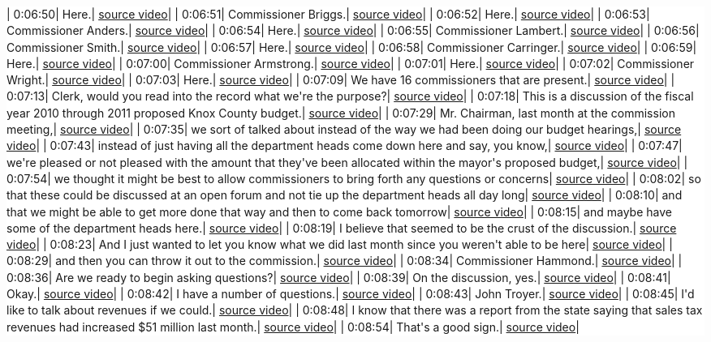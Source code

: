 | 0:06:50| Here.| [source video](https://archive.org/details/cocom100517publichearing?start=410)|
| 0:06:51| Commissioner Briggs.| [source video](https://archive.org/details/cocom100517publichearing?start=411)|
| 0:06:52| Here.| [source video](https://archive.org/details/cocom100517publichearing?start=412)|
| 0:06:53| Commissioner Anders.| [source video](https://archive.org/details/cocom100517publichearing?start=413)|
| 0:06:54| Here.| [source video](https://archive.org/details/cocom100517publichearing?start=414)|
| 0:06:55| Commissioner Lambert.| [source video](https://archive.org/details/cocom100517publichearing?start=415)|
| 0:06:56| Commissioner Smith.| [source video](https://archive.org/details/cocom100517publichearing?start=416)|
| 0:06:57| Here.| [source video](https://archive.org/details/cocom100517publichearing?start=417)|
| 0:06:58| Commissioner Carringer.| [source video](https://archive.org/details/cocom100517publichearing?start=418)|
| 0:06:59| Here.| [source video](https://archive.org/details/cocom100517publichearing?start=419)|
| 0:07:00| Commissioner Armstrong.| [source video](https://archive.org/details/cocom100517publichearing?start=420)|
| 0:07:01| Here.| [source video](https://archive.org/details/cocom100517publichearing?start=421)|
| 0:07:02| Commissioner Wright.| [source video](https://archive.org/details/cocom100517publichearing?start=422)|
| 0:07:03| Here.| [source video](https://archive.org/details/cocom100517publichearing?start=423)|
| 0:07:09| We have 16 commissioners that are present.| [source video](https://archive.org/details/cocom100517publichearing?start=429)|
| 0:07:13| Clerk, would you read into the record what we're the purpose?| [source video](https://archive.org/details/cocom100517publichearing?start=433)|
| 0:07:18| This is a discussion of the fiscal year 2010 through 2011 proposed Knox County budget.| [source video](https://archive.org/details/cocom100517publichearing?start=438)|
| 0:07:29| Mr. Chairman, last month at the commission meeting,| [source video](https://archive.org/details/cocom100517publichearing?start=449)|
| 0:07:35| we sort of talked about instead of the way we had been doing our budget hearings,| [source video](https://archive.org/details/cocom100517publichearing?start=455)|
| 0:07:43| instead of just having all the department heads come down here and say, you know,| [source video](https://archive.org/details/cocom100517publichearing?start=463)|
| 0:07:47| we're pleased or not pleased with the amount that they've been allocated within the mayor's proposed budget,| [source video](https://archive.org/details/cocom100517publichearing?start=467)|
| 0:07:54| we thought it might be best to allow commissioners to bring forth any questions or concerns| [source video](https://archive.org/details/cocom100517publichearing?start=474)|
| 0:08:02| so that these could be discussed at an open forum and not tie up the department heads all day long| [source video](https://archive.org/details/cocom100517publichearing?start=482)|
| 0:08:10| and that we might be able to get more done that way and then to come back tomorrow| [source video](https://archive.org/details/cocom100517publichearing?start=490)|
| 0:08:15| and maybe have some of the department heads here.| [source video](https://archive.org/details/cocom100517publichearing?start=495)|
| 0:08:19| I believe that seemed to be the crust of the discussion.| [source video](https://archive.org/details/cocom100517publichearing?start=499)|
| 0:08:23| And I just wanted to let you know what we did last month since you weren't able to be here| [source video](https://archive.org/details/cocom100517publichearing?start=503)|
| 0:08:29| and then you can throw it out to the commission.| [source video](https://archive.org/details/cocom100517publichearing?start=509)|
| 0:08:34| Commissioner Hammond.| [source video](https://archive.org/details/cocom100517publichearing?start=514)|
| 0:08:36| Are we ready to begin asking questions?| [source video](https://archive.org/details/cocom100517publichearing?start=516)|
| 0:08:39| On the discussion, yes.| [source video](https://archive.org/details/cocom100517publichearing?start=519)|
| 0:08:41| Okay.| [source video](https://archive.org/details/cocom100517publichearing?start=521)|
| 0:08:42| I have a number of questions.| [source video](https://archive.org/details/cocom100517publichearing?start=522)|
| 0:08:43| John Troyer.| [source video](https://archive.org/details/cocom100517publichearing?start=523)|
| 0:08:45| I'd like to talk about revenues if we could.| [source video](https://archive.org/details/cocom100517publichearing?start=525)|
| 0:08:48| I know that there was a report from the state saying that sales tax revenues had increased $51 million last month.| [source video](https://archive.org/details/cocom100517publichearing?start=528)|
| 0:08:54| That's a good sign.| [source video](https://archive.org/details/cocom100517publichearing?start=534)|